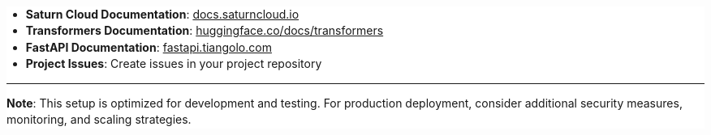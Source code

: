 - **Saturn Cloud Documentation**: [docs.saturncloud.io](https://docs.saturncloud.io)
- **Transformers Documentation**: [huggingface.co/docs/transformers](https://huggingface.co/docs/transformers)
- **FastAPI Documentation**: [fastapi.tiangolo.com](https://fastapi.tiangolo.com)
- **Project Issues**: Create issues in your project repository

---

**Note**: This setup is optimized for development and testing. For production deployment, consider additional security measures, monitoring, and scaling strategies.